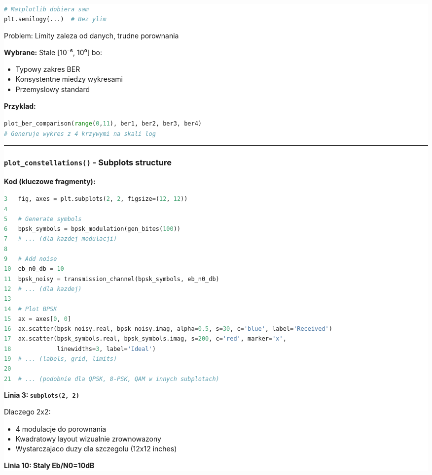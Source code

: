 ```python
# Matplotlib dobiera sam
plt.semilogy(...)  # Bez ylim
```

Problem: Limity zaleza od danych, trudne porownania

**Wybrane:** Stale [10⁻⁶, 10⁰] bo:

- Typowy zakres BER
- Konsystentne miedzy wykresami
- Przemyslowy standard

**Przyklad:**

```python
plot_ber_comparison(range(0,11), ber1, ber2, ber3, ber4)
# Generuje wykres z 4 krzywymi na skali log
```

---

### `plot_constellations()` - Subplots structure

**Kod (kluczowe fragmenty):**

```python
3   fig, axes = plt.subplots(2, 2, figsize=(12, 12))
4
5   # Generate symbols
6   bpsk_symbols = bpsk_modulation(gen_bites(100))
7   # ... (dla kazdej modulacji)
8
9   # Add noise
10  eb_n0_db = 10
11  bpsk_noisy = transmission_channel(bpsk_symbols, eb_n0_db)
12  # ... (dla kazdej)
13
14  # Plot BPSK
15  ax = axes[0, 0]
16  ax.scatter(bpsk_noisy.real, bpsk_noisy.imag, alpha=0.5, s=30, c='blue', label='Received')
17  ax.scatter(bpsk_symbols.real, bpsk_symbols.imag, s=200, c='red', marker='x',
18             linewidths=3, label='Ideal')
19  # ... (labels, grid, limits)
20
21  # ... (podobnie dla QPSK, 8-PSK, QAM w innych subplotach)
```

**Linia 3: `subplots(2, 2)`**

Dlaczego 2x2:

- 4 modulacje do porownania
- Kwadratowy layout wizualnie zrownowazony
- Wystarczajaco duzy dla szczegolu (12x12 inches)

**Linia 10: Staly Eb/N0=10dB**
